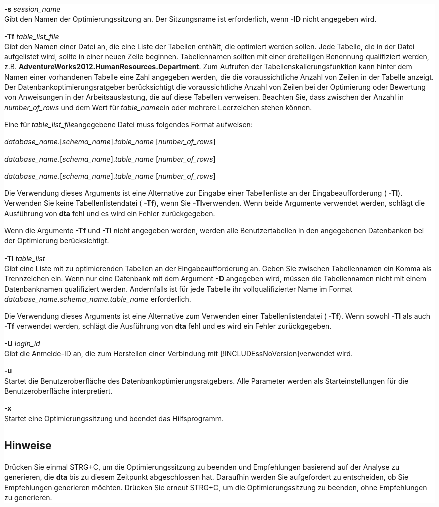  **-s** _session_name_  
 Gibt den Namen der Optimierungssitzung an. Der Sitzungsname ist erforderlich, wenn **-ID** nicht angegeben wird.  
  
 **-Tf** _table_list_file_  
 Gibt den Namen einer Datei an, die eine Liste der Tabellen enthält, die optimiert werden sollen. Jede Tabelle, die in der Datei aufgelistet wird, sollte in einer neuen Zeile beginnen. Tabellennamen sollten mit einer dreiteiligen Benennung qualifiziert werden, z.B. **AdventureWorks2012.HumanResources.Department**. Zum Aufrufen der Tabellenskalierungsfunktion kann hinter dem Namen einer vorhandenen Tabelle eine Zahl angegeben werden, die die voraussichtliche Anzahl von Zeilen in der Tabelle anzeigt. Der Datenbankoptimierungsratgeber berücksichtigt die voraussichtliche Anzahl von Zeilen bei der Optimierung oder Bewertung von Anweisungen in der Arbeitsauslastung, die auf diese Tabellen verweisen. Beachten Sie, dass zwischen der Anzahl in *number_of_rows* und dem Wert für *table_name*ein oder mehrere Leerzeichen stehen können.  
  
 Eine für *table_list_file*angegebene Datei muss folgendes Format aufweisen:  
  
 *database_name*.[*schema_name*].*table_name* [*number_of_rows*]  
  
 *database_name*.[*schema_name*].*table_name* [*number_of_rows*]  
  
 *database_name*.[*schema_name*].*table_name* [*number_of_rows*]  
  
 Die Verwendung dieses Arguments ist eine Alternative zur Eingabe einer Tabellenliste an der Eingabeaufforderung ( **-Tl**). Verwenden Sie keine Tabellenlistendatei ( **-Tf**), wenn Sie **-Tl**verwenden. Wenn beide Argumente verwendet werden, schlägt die Ausführung von **dta** fehl und es wird ein Fehler zurückgegeben.  
  
 Wenn die Argumente **-Tf** und **-Tl** nicht angegeben werden, werden alle Benutzertabellen in den angegebenen Datenbanken bei der Optimierung berücksichtigt.  
  
 **-Tl** _table_list_  
 Gibt eine Liste mit zu optimierenden Tabellen an der Eingabeaufforderung an. Geben Sie zwischen Tabellennamen ein Komma als Trennzeichen ein. Wenn nur eine Datenbank mit dem Argument **-D** angegeben wird, müssen die Tabellennamen nicht mit einem Datenbanknamen qualifiziert werden. Andernfalls ist für jede Tabelle ihr vollqualifizierter Name im Format *database_name.schema_name.table_name* erforderlich.  
  
 Die Verwendung dieses Arguments ist eine Alternative zum Verwenden einer Tabellenlistendatei ( **-Tf**). Wenn sowohl **-Tl** als auch **-Tf** verwendet werden, schlägt die Ausführung von **dta** fehl und es wird ein Fehler zurückgegeben.  
  
 **-U** _login_id_  
 Gibt die Anmelde-ID an, die zum Herstellen einer Verbindung mit [!INCLUDE[ssNoVersion](../../includes/ssnoversion-md.md)]verwendet wird.  
  
 **-u**  
 Startet die Benutzeroberfläche des Datenbankoptimierungsratgebers. Alle Parameter werden als Starteinstellungen für die Benutzeroberfläche interpretiert.  
  
 **-x**  
 Startet eine Optimierungssitzung und beendet das Hilfsprogramm.  
  
## <a name="remarks"></a>Hinweise  
 Drücken Sie einmal STRG+C, um die Optimierungssitzung zu beenden und Empfehlungen basierend auf der Analyse zu generieren, die **dta** bis zu diesem Zeitpunkt abgeschlossen hat. Daraufhin werden Sie aufgefordert zu entscheiden, ob Sie Empfehlungen generieren möchten. Drücken Sie erneut STRG+C, um die Optimierungssitzung zu beenden, ohne Empfehlungen zu generieren.  
  